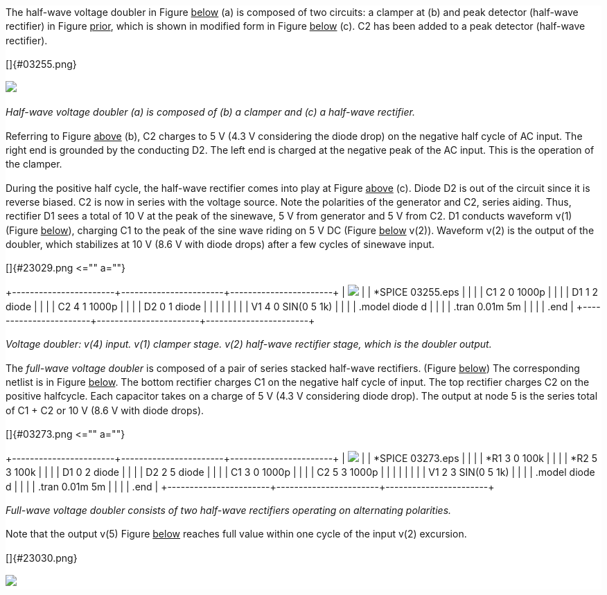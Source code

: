 The half-wave voltage doubler in Figure [below](#03255.png) (a) is composed of two circuits: a clamper at (b) and peak detector (half-wave rectifier) in Figure [prior](#03441.png), which is shown in modified form in Figure [below](#03255.png) (c). C2 has been added to a peak detector (half-wave rectifier).

[]{#03255.png}

![](03255.png)

_Half-wave voltage doubler (a) is composed of (b) a clamper and (c) a half-wave rectifier._

Referring to Figure [above](#03255.png) (b), C2 charges to 5 V (4.3 V considering the diode drop) on the negative half cycle of AC input. The right end is grounded by the conducting D2. The left end is charged at the negative peak of the AC input. This is the operation of the clamper.

During the positive half cycle, the half-wave rectifier comes into play at Figure [above](#03255.png) (c). Diode D2 is out of the circuit since it is reverse biased. C2 is now in series with the voltage source. Note the polarities of the generator and C2, series aiding. Thus, rectifier D1 sees a total of 10 V at the peak of the sinewave, 5 V from generator and 5 V from C2. D1 conducts waveform v(1) (Figure [below](#23029.png)), charging C1 to the peak of the sine wave riding on 5 V DC (Figure [below](#23029.png) v(2)). Waveform v(2) is the output of the doubler, which stabilizes at 10 V (8.6 V with diode drops) after a few cycles of sinewave input.

[]{#23029.png <="" a=""}

+-----------------------+-----------------------+-----------------------+ | ![](23029.png) | | \*SPICE 03255.eps | | | | C1 2 0 1000p | | | | D1 1 2 diode | | | | C2 4 1 1000p | | | | D2 0 1 diode | | | | | | | | V1 4 0 SIN(0 5 1k) | | | | .model diode d | | | | .tran 0.01m 5m | | | | .end | +-----------------------+-----------------------+-----------------------+

_Voltage doubler: v(4) input. v(1) clamper stage. v(2) half-wave rectifier stage, which is the doubler output._

The _full-wave voltage doubler_ is composed of a pair of series stacked half-wave rectifiers. (Figure [below](#03273.png)) The corresponding netlist is in Figure [below](#03273.png). The bottom rectifier charges C1 on the negative half cycle of input. The top rectifier charges C2 on the positive halfcycle. Each capacitor takes on a charge of 5 V (4.3 V considering diode drop). The output at node 5 is the series total of C1 + C2 or 10 V (8.6 V with diode drops).

[]{#03273.png <="" a=""}

+-----------------------+-----------------------+-----------------------+ | ![](03273.png) | | *SPICE 03273.eps | | | | *R1 3 0 100k | | | | \*R2 5 3 100k | | | | D1 0 2 diode | | | | D2 2 5 diode | | | | C1 3 0 1000p | | | | C2 5 3 1000p | | | | | | | | V1 2 3 SIN(0 5 1k) | | | | .model diode d | | | | .tran 0.01m 5m | | | | .end | +-----------------------+-----------------------+-----------------------+

_Full-wave voltage doubler consists of two half-wave rectifiers operating on alternating polarities._

Note that the output v(5) Figure [below](#23030.png) reaches full value within one cycle of the input v(2) excursion.

[]{#23030.png}

![](23030.png)
